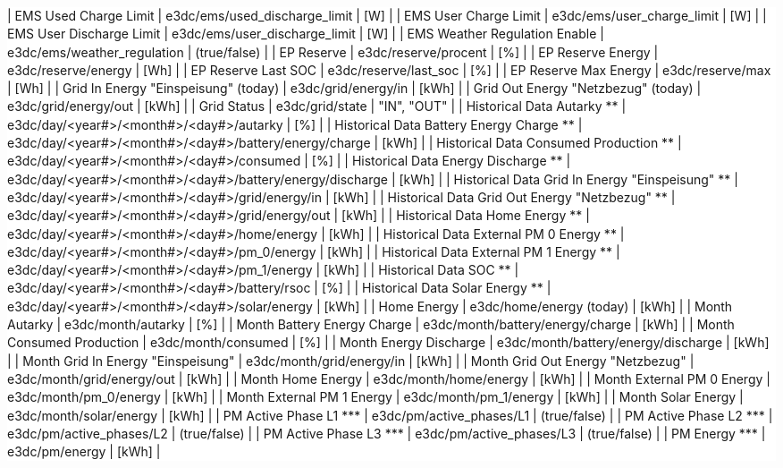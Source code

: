 | EMS Used Charge Limit | e3dc/ems/used_discharge_limit | [W] |
| EMS User Charge Limit | e3dc/ems/user_charge_limit | [W] |
| EMS User Discharge Limit | e3dc/ems/user_discharge_limit | [W] |
| EMS Weather Regulation Enable | e3dc/ems/weather_regulation | (true/false) |
| EP Reserve | e3dc/reserve/procent | [%] |
| EP Reserve Energy | e3dc/reserve/energy | [Wh] |
| EP Reserve Last SOC | e3dc/reserve/last_soc | [%] |
| EP Reserve Max Energy | e3dc/reserve/max | [Wh] |
| Grid In Energy "Einspeisung" (today) | e3dc/grid/energy/in | [kWh] |
| Grid Out Energy "Netzbezug" (today) | e3dc/grid/energy/out | [kWh] |
| Grid Status | e3dc/grid/state | "IN", "OUT" |
| Historical Data Autarky ** | e3dc/day/<year#>/<month#>/<day#>/autarky | [%] |
| Historical Data Battery Energy Charge ** | e3dc/day/<year#>/<month#>/<day#>/battery/energy/charge | [kWh] |
| Historical Data Consumed Production ** | e3dc/day/<year#>/<month#>/<day#>/consumed | [%] |
| Historical Data Energy Discharge ** | e3dc/day/<year#>/<month#>/<day#>/battery/energy/discharge | [kWh] |
| Historical Data Grid In Energy "Einspeisung" ** | e3dc/day/<year#>/<month#>/<day#>/grid/energy/in | [kWh] |
| Historical Data Grid Out Energy "Netzbezug" ** | e3dc/day/<year#>/<month#>/<day#>/grid/energy/out | [kWh] |
| Historical Data Home Energy ** | e3dc/day/<year#>/<month#>/<day#>/home/energy | [kWh] | 
| Historical Data External PM 0 Energy ** | e3dc/day/<year#>/<month#>/<day#>/pm_0/energy | [kWh] |
| Historical Data External PM 1 Energy ** | e3dc/day/<year#>/<month#>/<day#>/pm_1/energy | [kWh] |
| Historical Data SOC ** | e3dc/day/<year#>/<month#>/<day#>/battery/rsoc | [%] |
| Historical Data Solar Energy ** | e3dc/day/<year#>/<month#>/<day#>/solar/energy | [kWh] |
| Home Energy | e3dc/home/energy (today) | [kWh] |
| Month Autarky | e3dc/month/autarky | [%] |
| Month Battery Energy Charge | e3dc/month/battery/energy/charge | [kWh] |
| Month Consumed Production | e3dc/month/consumed | [%] |
| Month Energy Discharge | e3dc/month/battery/energy/discharge | [kWh] |
| Month Grid In Energy "Einspeisung" | e3dc/month/grid/energy/in | [kWh] |
| Month Grid Out Energy "Netzbezug" | e3dc/month/grid/energy/out | [kWh] |
| Month Home Energy | e3dc/month/home/energy | [kWh] |
| Month External PM 0 Energy | e3dc/month/pm_0/energy | [kWh] | 
| Month External PM 1 Energy | e3dc/month/pm_1/energy | [kWh] |
| Month Solar Energy | e3dc/month/solar/energy | [kWh] |
| PM Active Phase L1 *** | e3dc/pm/active_phases/L1 | (true/false) |
| PM Active Phase L2 *** | e3dc/pm/active_phases/L2 | (true/false) |
| PM Active Phase L3 *** | e3dc/pm/active_phases/L3 | (true/false) |
| PM Energy *** | e3dc/pm/energy | [kWh] |